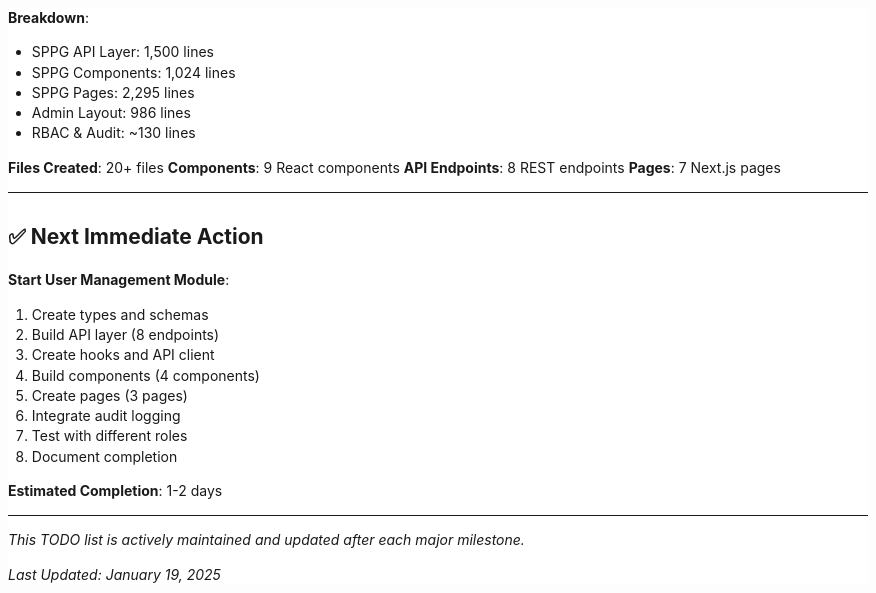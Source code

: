 **Breakdown**:
- SPPG API Layer: 1,500 lines
- SPPG Components: 1,024 lines
- SPPG Pages: 2,295 lines
- Admin Layout: 986 lines
- RBAC & Audit: ~130 lines

**Files Created**: 20+ files
**Components**: 9 React components
**API Endpoints**: 8 REST endpoints
**Pages**: 7 Next.js pages

---

## ✅ Next Immediate Action

**Start User Management Module**:
1. Create types and schemas
2. Build API layer (8 endpoints)
3. Create hooks and API client
4. Build components (4 components)
5. Create pages (3 pages)
6. Integrate audit logging
7. Test with different roles
8. Document completion

**Estimated Completion**: 1-2 days

---

*This TODO list is actively maintained and updated after each major milestone.*

*Last Updated: January 19, 2025*
